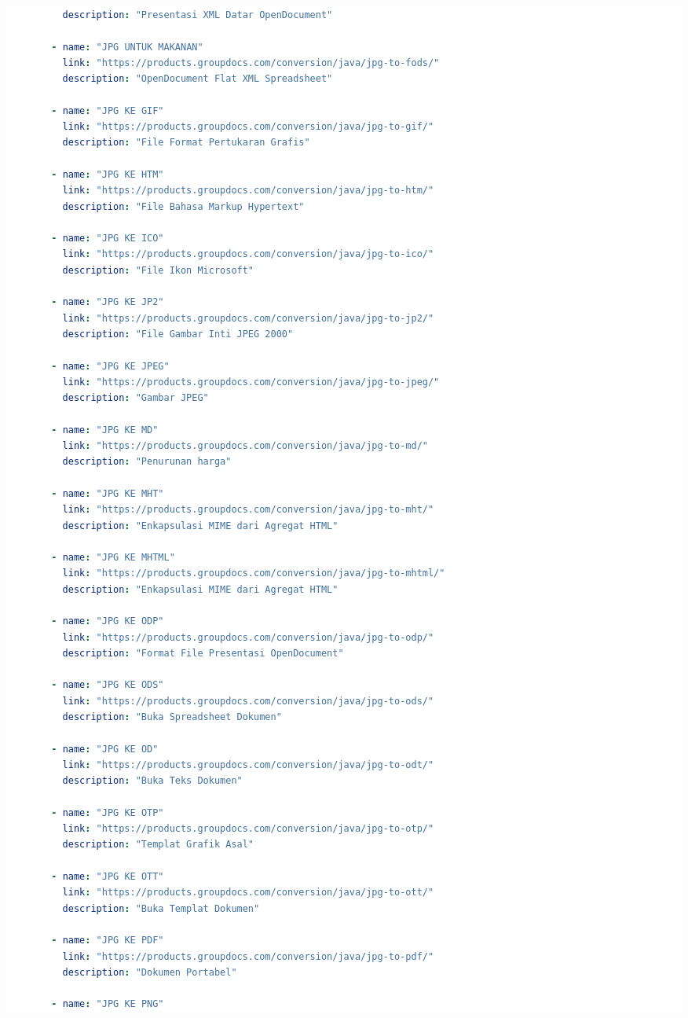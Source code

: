 ```yaml
          description: "Presentasi XML Datar OpenDocument"

        - name: "JPG UNTUK MAKANAN"
          link: "https://products.groupdocs.com/conversion/java/jpg-to-fods/"
          description: "OpenDocument Flat XML Spreadsheet"

        - name: "JPG KE GIF"
          link: "https://products.groupdocs.com/conversion/java/jpg-to-gif/"
          description: "File Format Pertukaran Grafis"

        - name: "JPG KE HTM"
          link: "https://products.groupdocs.com/conversion/java/jpg-to-htm/"
          description: "File Bahasa Markup Hypertext"

        - name: "JPG KE ICO"
          link: "https://products.groupdocs.com/conversion/java/jpg-to-ico/"
          description: "File Ikon Microsoft"

        - name: "JPG KE JP2"
          link: "https://products.groupdocs.com/conversion/java/jpg-to-jp2/"
          description: "File Gambar Inti JPEG 2000"

        - name: "JPG KE JPEG"
          link: "https://products.groupdocs.com/conversion/java/jpg-to-jpeg/"
          description: "Gambar JPEG"

        - name: "JPG KE MD"
          link: "https://products.groupdocs.com/conversion/java/jpg-to-md/"
          description: "Penurunan harga"

        - name: "JPG KE MHT"
          link: "https://products.groupdocs.com/conversion/java/jpg-to-mht/"
          description: "Enkapsulasi MIME dari Agregat HTML"

        - name: "JPG KE MHTML"
          link: "https://products.groupdocs.com/conversion/java/jpg-to-mhtml/"
          description: "Enkapsulasi MIME dari Agregat HTML"

        - name: "JPG KE ODP"
          link: "https://products.groupdocs.com/conversion/java/jpg-to-odp/"
          description: "Format File Presentasi OpenDocument"

        - name: "JPG KE ODS"
          link: "https://products.groupdocs.com/conversion/java/jpg-to-ods/"
          description: "Buka Spreadsheet Dokumen"

        - name: "JPG KE OD"
          link: "https://products.groupdocs.com/conversion/java/jpg-to-odt/"
          description: "Buka Teks Dokumen"

        - name: "JPG KE OTP"
          link: "https://products.groupdocs.com/conversion/java/jpg-to-otp/"
          description: "Templat Grafik Asal"

        - name: "JPG KE OTT"
          link: "https://products.groupdocs.com/conversion/java/jpg-to-ott/"
          description: "Buka Templat Dokumen"

        - name: "JPG KE PDF"
          link: "https://products.groupdocs.com/conversion/java/jpg-to-pdf/"
          description: "Dokumen Portabel"

        - name: "JPG KE PNG"
```